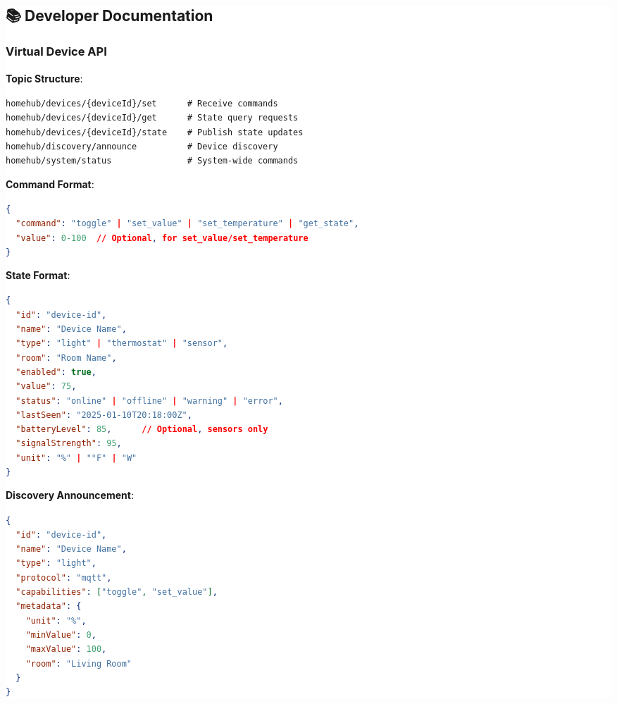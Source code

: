 ## 📚 Developer Documentation

### Virtual Device API

**Topic Structure**:

```
homehub/devices/{deviceId}/set      # Receive commands
homehub/devices/{deviceId}/get      # State query requests
homehub/devices/{deviceId}/state    # Publish state updates
homehub/discovery/announce          # Device discovery
homehub/system/status               # System-wide commands
```

**Command Format**:

```json
{
  "command": "toggle" | "set_value" | "set_temperature" | "get_state",
  "value": 0-100  // Optional, for set_value/set_temperature
}
```

**State Format**:

```json
{
  "id": "device-id",
  "name": "Device Name",
  "type": "light" | "thermostat" | "sensor",
  "room": "Room Name",
  "enabled": true,
  "value": 75,
  "status": "online" | "offline" | "warning" | "error",
  "lastSeen": "2025-01-10T20:18:00Z",
  "batteryLevel": 85,      // Optional, sensors only
  "signalStrength": 95,
  "unit": "%" | "°F" | "W"
}
```

**Discovery Announcement**:

```json
{
  "id": "device-id",
  "name": "Device Name",
  "type": "light",
  "protocol": "mqtt",
  "capabilities": ["toggle", "set_value"],
  "metadata": {
    "unit": "%",
    "minValue": 0,
    "maxValue": 100,
    "room": "Living Room"
  }
}
```
